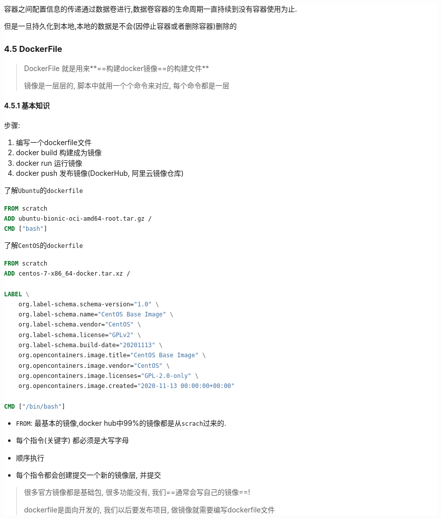 容器之间配置信息的传递通过数据卷进行,数据卷容器的生命周期一直持续到没有容器使用为止.

但是一旦持久化到本地,本地的数据是不会(因停止容器或者删除容器)删除的

### 4.5 DockerFile

> DockerFile 就是用来**==构建docker镜像==的构建文件**
>
> 镜像是一层层的, 脚本中就用一个个命令来对应, 每个命令都是一层

#### 4.5.1 基本知识

步骤:

1. 编写一个dockerfile文件
2. docker build 构建成为镜像
3. docker run 运行镜像
4. docker push 发布镜像(DockerHub, 阿里云镜像仓库)



了解`Ubuntu`的`dockerfile`

```dockerfile
FROM scratch
ADD ubuntu-bionic-oci-amd64-root.tar.gz /
CMD ["bash"]
```

了解`CentOS`的`dockerfile`

```dockerfile
FROM scratch
ADD centos-7-x86_64-docker.tar.xz /

LABEL \
    org.label-schema.schema-version="1.0" \
    org.label-schema.name="CentOS Base Image" \
    org.label-schema.vendor="CentOS" \
    org.label-schema.license="GPLv2" \
    org.label-schema.build-date="20201113" \
    org.opencontainers.image.title="CentOS Base Image" \
    org.opencontainers.image.vendor="CentOS" \
    org.opencontainers.image.licenses="GPL-2.0-only" \
    org.opencontainers.image.created="2020-11-13 00:00:00+00:00"

CMD ["/bin/bash"]
```

- `FROM`: 最基本的镜像,docker hub中99%的镜像都是从`scrach`过来的.

- 每个指令(关键字) 都必须是大写字母
- 顺序执行
- 每个指令都会创建提交一个新的镜像层, 并提交

> 很多官方镜像都是基础包, 很多功能没有, 我们==通常会写自己的镜像==!
>
> dockerfile是面向开发的, 我们以后要发布项目, 做镜像就需要编写dockerfile文件
